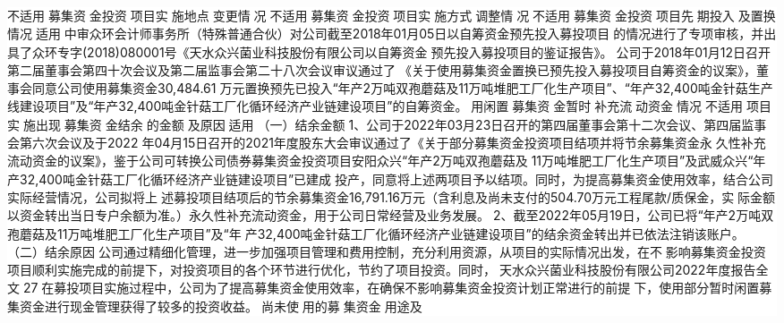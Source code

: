 不适用
募集资
金投资
项目实
施地点
变更情
况
不适用
募集资
金投资
项目实
施方式
调整情
况
不适用
募集资
金投资
项目先
期投入
及置换
情况
适用
中审众环会计师事务所（特殊普通合伙）对公司截至2018年01月05日以自筹资金预先投入募投项目
的情况进行了专项审核，并出具了众环专字(2018)080001号《天水众兴菌业科技股份有限公司以自筹资金
预先投入募投项目的鉴证报告》。
公司于2018年01月12日召开第二届董事会第四十次会议及第二届监事会第二十八次会议审议通过了
《关于使用募集资金置换已预先投入募投项目自筹资金的议案》，董事会同意公司使用募集资金30,484.61
万元置换预先已投入“年产2万吨双孢蘑菇及11万吨堆肥工厂化生产项目”、“年产32,400吨金针菇生产
线建设项目”及“年产32,400吨金针菇工厂化循环经济产业链建设项目”的自筹资金。
用闲置
募集资
金暂时
补充流
动资金
情况
不适用
项目实
施出现
募集资
金结余
的金额
及原因
适用
（一）结余金额
1、公司于2022年03月23日召开的第四届董事会第十二次会议、第四届监事会第六次会议及于2022
年04月15日召开的2021年度股东大会审议通过了《关于部分募集资金投资项目结项并将节余募集资金永
久性补充流动资金的议案》，鉴于公司可转换公司债券募集资金投资项目安阳众兴“年产2万吨双孢蘑菇及
11万吨堆肥工厂化生产项目”及武威众兴“年产32,400吨金针菇工厂化循环经济产业链建设项目”已建成
投产，同意将上述两项目予以结项。同时，为提高募集资金使用效率，结合公司实际经营情况，公司拟将上
述募投项目结项后的节余募集资金16,791.16万元（含利息及尚未支付的504.70万元工程尾款/质保金，实
际金额以资金转出当日专户余额为准。）永久性补充流动资金，用于公司日常经营及业务发展。
2、截至2022年05月19日，公司已将“年产2万吨双孢蘑菇及11万吨堆肥工厂化生产项目”及“年
产32,400吨金针菇工厂化循环经济产业链建设项目”的结余资金转出并已依法注销该账户。
（二）结余原因
公司通过精细化管理，进一步加强项目管理和费用控制，充分利用资源，从项目的实际情况出发，在不
影响募集资金投资项目顺利实施完成的前提下，对投资项目的各个环节进行优化，节约了项目投资。同时，
天水众兴菌业科技股份有限公司2022年度报告全文
27
在募投项目实施过程中，公司为了提高募集资金使用效率，在确保不影响募集资金投资计划正常进行的前提
下，使用部分暂时闲置募集资金进行现金管理获得了较多的投资收益。
尚未使
用的募
集资金
用途及